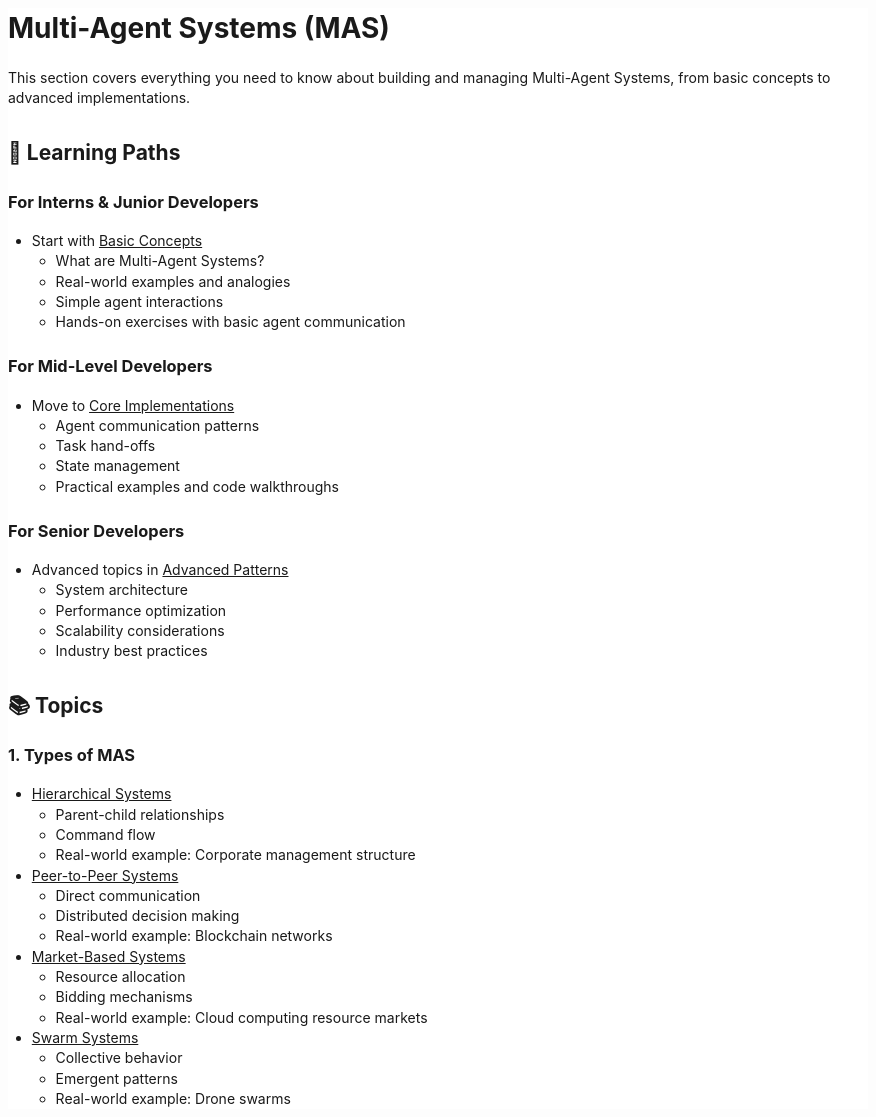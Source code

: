 # Multi-Agent Systems (MAS)

This section covers everything you need to know about building and managing Multi-Agent Systems, from basic concepts to advanced implementations.

## 🎯 Learning Paths

### For Interns & Junior Developers
- Start with [Basic Concepts](basics/README.md)
  - What are Multi-Agent Systems?
  - Real-world examples and analogies
  - Simple agent interactions
  - Hands-on exercises with basic agent communication

### For Mid-Level Developers
- Move to [Core Implementations](core/README.md)
  - Agent communication patterns
  - Task hand-offs
  - State management
  - Practical examples and code walkthroughs

### For Senior Developers
- Advanced topics in [Advanced Patterns](advanced/README.md)
  - System architecture
  - Performance optimization
  - Scalability considerations
  - Industry best practices

## 📚 Topics

### 1. Types of MAS
- [Hierarchical Systems](types_of_mas.md#hierarchical-mas)
  - Parent-child relationships
  - Command flow
  - Real-world example: Corporate management structure
- [Peer-to-Peer Systems](types_of_mas.md#peer-to-peer-mas)
  - Direct communication
  - Distributed decision making
  - Real-world example: Blockchain networks
- [Market-Based Systems](types_of_mas.md#market-based-mas)
  - Resource allocation
  - Bidding mechanisms
  - Real-world example: Cloud computing resource markets
- [Swarm Systems](types_of_mas.md#swarm-mas)
  - Collective behavior
  - Emergent patterns
  - Real-world example: Drone swarms
